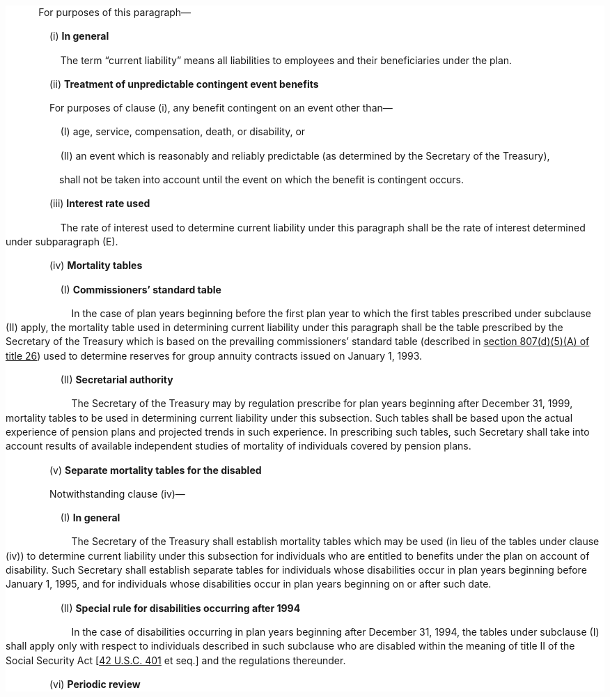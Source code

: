             For purposes of this paragraph—

                (i) __In general__ 

                    The term “current liability” means all liabilities to employees and their beneficiaries under the plan.

                (ii) __Treatment of unpredictable contingent event benefits__ 

                For purposes of clause (i), any benefit contingent on an event other than—

                    (I) age, service, compensation, death, or disability, or

                    (II) an event which is reasonably and reliably predictable (as determined by the Secretary of the Treasury),

                 shall not be taken into account until the event on which the benefit is contingent occurs.

                (iii) __Interest rate used__ 

                    The rate of interest used to determine current liability under this paragraph shall be the rate of interest determined under subparagraph (E).

                (iv) __Mortality tables__ 

                    (I) __Commissioners’ standard table__ 

                        In the case of plan years beginning before the first plan year to which the first tables prescribed under subclause (II) apply, the mortality table used in determining current liability under this paragraph shall be the table prescribed by the Secretary of the Treasury which is based on the prevailing commissioners’ standard table (described in [section 807(d)(5)(A) of title 26][/us/usc/t26/s807/d/5/A]) used to determine reserves for group annuity contracts issued on January 1, 1993.

                    (II) __Secretarial authority__ 

                        The Secretary of the Treasury may by regulation prescribe for plan years beginning after December 31, 1999, mortality tables to be used in determining current liability under this subsection. Such tables shall be based upon the actual experience of pension plans and projected trends in such experience. In prescribing such tables, such Secretary shall take into account results of available independent studies of mortality of individuals covered by pension plans.

                (v) __Separate mortality tables for the disabled__ 

                Notwithstanding clause (iv)—

                    (I) __In general__ 

                        The Secretary of the Treasury shall establish mortality tables which may be used (in lieu of the tables under clause (iv)) to determine current liability under this subsection for individuals who are entitled to benefits under the plan on account of disability. Such Secretary shall establish separate tables for individuals whose disabilities occur in plan years beginning before January 1, 1995, and for individuals whose disabilities occur in plan years beginning on or after such date.

                    (II) __Special rule for disabilities occurring after 1994__ 

                        In the case of disabilities occurring in plan years beginning after December 31, 1994, the tables under subclause (I) shall apply only with respect to individuals described in such subclause who are disabled within the meaning of title II of the Social Security Act \[[42 U.S.C. 401][/us/usc/t42/s401] et seq.\] and the regulations thereunder.

                (vi) __Periodic review__ 


[/us/usc/t29/s1082]: https://publicdocs.github.io/go/links?ns=uslm&ref=%2Fus%2Fusc%2Ft29%2Fs1082
[/us/usc/t29/s1423]: https://publicdocs.github.io/go/links?ns=uslm&ref=%2Fus%2Fusc%2Ft29%2Fs1423
[/us/usc/t29/s1082/c/3]: https://publicdocs.github.io/go/links?ns=uslm&ref=%2Fus%2Fusc%2Ft29%2Fs1082%2Fc%2F3
[/us/usc/t29/s1082/b/3/D]: https://publicdocs.github.io/go/links?ns=uslm&ref=%2Fus%2Fusc%2Ft29%2Fs1082%2Fb%2F3%2FD
[/us/usc/t29/s1082/c/7/A/i/I]: https://publicdocs.github.io/go/links?ns=uslm&ref=%2Fus%2Fusc%2Ft29%2Fs1082%2Fc%2F7%2FA%2Fi%2FI
[/us/usc/t29/s1082/c/3]: https://publicdocs.github.io/go/links?ns=uslm&ref=%2Fus%2Fusc%2Ft29%2Fs1082%2Fc%2F3
[/us/usc/t29/s1085]: https://publicdocs.github.io/go/links?ns=uslm&ref=%2Fus%2Fusc%2Ft29%2Fs1085
[/us/usc/t29/s1082/b]: https://publicdocs.github.io/go/links?ns=uslm&ref=%2Fus%2Fusc%2Ft29%2Fs1082%2Fb
[/us/usc/t29/s1423/a]: https://publicdocs.github.io/go/links?ns=uslm&ref=%2Fus%2Fusc%2Ft29%2Fs1423%2Fa
[/us/usc/t29/s1402]: https://publicdocs.github.io/go/links?ns=uslm&ref=%2Fus%2Fusc%2Ft29%2Fs1402
[/us/usc/t26/s501/c/22]: https://publicdocs.github.io/go/links?ns=uslm&ref=%2Fus%2Fusc%2Ft26%2Fs501%2Fc%2F22
[/us/usc/t29/s1403]: https://publicdocs.github.io/go/links?ns=uslm&ref=%2Fus%2Fusc%2Ft29%2Fs1403
[/us/usc/t29/s1082/b/7/F]: https://publicdocs.github.io/go/links?ns=uslm&ref=%2Fus%2Fusc%2Ft29%2Fs1082%2Fb%2F7%2FF
[/us/usc/t29/s1082]: https://publicdocs.github.io/go/links?ns=uslm&ref=%2Fus%2Fusc%2Ft29%2Fs1082
[/us/usc/t26/s165]: https://publicdocs.github.io/go/links?ns=uslm&ref=%2Fus%2Fusc%2Ft26%2Fs165
[/us/usc/t29/s1082/d/1]: https://publicdocs.github.io/go/links?ns=uslm&ref=%2Fus%2Fusc%2Ft29%2Fs1082%2Fd%2F1
[/us/usc/t26/s412/d/1]: https://publicdocs.github.io/go/links?ns=uslm&ref=%2Fus%2Fusc%2Ft26%2Fs412%2Fd%2F1
[/us/usc/t42/s301]: https://publicdocs.github.io/go/links?ns=uslm&ref=%2Fus%2Fusc%2Ft42%2Fs301
[/us/usc/t26/s3121]: https://publicdocs.github.io/go/links?ns=uslm&ref=%2Fus%2Fusc%2Ft26%2Fs3121
[/us/usc/t26/s401/a/5]: https://publicdocs.github.io/go/links?ns=uslm&ref=%2Fus%2Fusc%2Ft26%2Fs401%2Fa%2F5
[/us/usc/t26/s411/d/3]: https://publicdocs.github.io/go/links?ns=uslm&ref=%2Fus%2Fusc%2Ft26%2Fs411%2Fd%2F3
[/us/usc/t26/s807/d/5/A]: https://publicdocs.github.io/go/links?ns=uslm&ref=%2Fus%2Fusc%2Ft26%2Fs807%2Fd%2F5%2FA
[/us/usc/t42/s401]: https://publicdocs.github.io/go/links?ns=uslm&ref=%2Fus%2Fusc%2Ft42%2Fs401
[/us/usc/t29/s1301/a/21]: https://publicdocs.github.io/go/links?ns=uslm&ref=%2Fus%2Fusc%2Ft29%2Fs1301%2Fa%2F21
[/us/pl/93/406/s304]: https://publicdocs.github.io/go/links?ns=uslm&ref=%2Fus%2Fpl%2F93%2F406%2Fs304
[/us/pl/109/280/s201/a]: https://publicdocs.github.io/go/links?ns=uslm&ref=%2Fus%2Fpl%2F109%2F280%2Fs201%2Fa
[/us/stat/120/858]: https://publicdocs.github.io/go/links?ns=uslm&ref=%2Fus%2Fstat%2F120%2F858
[/us/pl/111/192/s211/a/1]: https://publicdocs.github.io/go/links?ns=uslm&ref=%2Fus%2Fpl%2F111%2F192%2Fs211%2Fa%2F1
[/us/stat/124/1302]: https://publicdocs.github.io/go/links?ns=uslm&ref=%2Fus%2Fstat%2F124%2F1302
[/us/act/1935-08-14/ch531]: https://publicdocs.github.io/go/links?ns=uslm&ref=%2Fus%2Fact%2F1935-08-14%2Fch531
[/us/stat/49/620]: https://publicdocs.github.io/go/links?ns=uslm&ref=%2Fus%2Fstat%2F49%2F620
[/us/usc/t42/s1305]: https://publicdocs.github.io/go/links?ns=uslm&ref=%2Fus%2Fusc%2Ft42%2Fs1305
[/us/pl/93/406]: https://publicdocs.github.io/go/links?ns=uslm&ref=%2Fus%2Fpl%2F93%2F406
[/us/usc/t29/s1001]: https://publicdocs.github.io/go/links?ns=uslm&ref=%2Fus%2Fusc%2Ft29%2Fs1001
[/us/pl/93/406/s304]: https://publicdocs.github.io/go/links?ns=uslm&ref=%2Fus%2Fpl%2F93%2F406%2Fs304
[/us/stat/88/873]: https://publicdocs.github.io/go/links?ns=uslm&ref=%2Fus%2Fstat%2F88%2F873
[/us/pl/99/272]: https://publicdocs.github.io/go/links?ns=uslm&ref=%2Fus%2Fpl%2F99%2F272
[/us/stat/100/267]: https://publicdocs.github.io/go/links?ns=uslm&ref=%2Fus%2Fstat%2F100%2F267
[/us/pl/100/203/s9306/c/2/B]: https://publicdocs.github.io/go/links?ns=uslm&ref=%2Fus%2Fpl%2F100%2F203%2Fs9306%2Fc%2F2%2FB
[/us/stat/101/1330-355]: https://publicdocs.github.io/go/links?ns=uslm&ref=%2Fus%2Fstat%2F101%2F1330-355
[/us/pl/101/239]: https://publicdocs.github.io/go/links?ns=uslm&ref=%2Fus%2Fpl%2F101%2F239
[/us/stat/103/2445]: https://publicdocs.github.io/go/links?ns=uslm&ref=%2Fus%2Fstat%2F103%2F2445
[/us/pl/109/280/s101/a]: https://publicdocs.github.io/go/links?ns=uslm&ref=%2Fus%2Fpl%2F109%2F280%2Fs101%2Fa
[/us/stat/120/784]: https://publicdocs.github.io/go/links?ns=uslm&ref=%2Fus%2Fstat%2F120%2F784
[/us/pl/111/192]: https://publicdocs.github.io/go/links?ns=uslm&ref=%2Fus%2Fpl%2F111%2F192
[/us/pl/111/192]: https://publicdocs.github.io/go/links?ns=uslm&ref=%2Fus%2Fpl%2F111%2F192
[/us/pl/111/192/s211/b]: https://publicdocs.github.io/go/links?ns=uslm&ref=%2Fus%2Fpl%2F111%2F192%2Fs211%2Fb
[/us/usc/t26/s431]: https://publicdocs.github.io/go/links?ns=uslm&ref=%2Fus%2Fusc%2Ft26%2Fs431
[/us/pl/109/280/s201/d]: https://publicdocs.github.io/go/links?ns=uslm&ref=%2Fus%2Fpl%2F109%2F280%2Fs201%2Fd
[/us/usc/t29/s1081]: https://publicdocs.github.io/go/links?ns=uslm&ref=%2Fus%2Fusc%2Ft29%2Fs1081
[/us/pl/109/280/s201/b]: https://publicdocs.github.io/go/links?ns=uslm&ref=%2Fus%2Fpl%2F109%2F280%2Fs201%2Fb
[/us/stat/120/867]: https://publicdocs.github.io/go/links?ns=uslm&ref=%2Fus%2Fstat%2F120%2F867
[/us/pl/110/458/s102/a]: https://publicdocs.github.io/go/links?ns=uslm&ref=%2Fus%2Fpl%2F110%2F458%2Fs102%2Fa
[/us/stat/122/5100]: https://publicdocs.github.io/go/links?ns=uslm&ref=%2Fus%2Fstat%2F122%2F5100
[/us/usc/t29/s1082/d/1]: https://publicdocs.github.io/go/links?ns=uslm&ref=%2Fus%2Fusc%2Ft29%2Fs1082%2Fd%2F1
[/us/usc/t26/s412/d/1]: https://publicdocs.github.io/go/links?ns=uslm&ref=%2Fus%2Fusc%2Ft26%2Fs412%2Fd%2F1
[/us/usc/t29/s1084/d]: https://publicdocs.github.io/go/links?ns=uslm&ref=%2Fus%2Fusc%2Ft29%2Fs1084%2Fd
[/us/usc/t29/s1082/c/7]: https://publicdocs.github.io/go/links?ns=uslm&ref=%2Fus%2Fusc%2Ft29%2Fs1082%2Fc%2F7
[/us/usc/t26/s412/c/7]: https://publicdocs.github.io/go/links?ns=uslm&ref=%2Fus%2Fusc%2Ft26%2Fs412%2Fc%2F7
[/us/pl/109/280/s201/b]: https://publicdocs.github.io/go/links?ns=uslm&ref=%2Fus%2Fpl%2F109%2F280%2Fs201%2Fb
[/us/pl/109/280/s201/d]: https://publicdocs.github.io/go/links?ns=uslm&ref=%2Fus%2Fpl%2F109%2F280%2Fs201%2Fd
[/us/usc/t29/s1081]: https://publicdocs.github.io/go/links?ns=uslm&ref=%2Fus%2Fusc%2Ft29%2Fs1081
[/us/pl/109/280/s201/b]: https://publicdocs.github.io/go/links?ns=uslm&ref=%2Fus%2Fpl%2F109%2F280%2Fs201%2Fb
[/us/pl/109/280/s221/c]: https://publicdocs.github.io/go/links?ns=uslm&ref=%2Fus%2Fpl%2F109%2F280%2Fs221%2Fc
[/us/usc/t26/s412]: https://publicdocs.github.io/go/links?ns=uslm&ref=%2Fus%2Fusc%2Ft26%2Fs412
[/us/pl/109/280/s206]: https://publicdocs.github.io/go/links?ns=uslm&ref=%2Fus%2Fpl%2F109%2F280%2Fs206
[/us/usc/t26/s412]: https://publicdocs.github.io/go/links?ns=uslm&ref=%2Fus%2Fusc%2Ft26%2Fs412